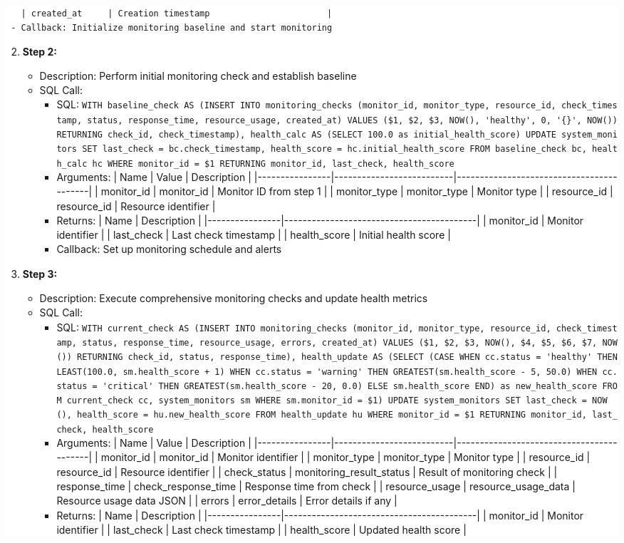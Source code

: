        | created_at     | Creation timestamp                       |
     - Callback: Initialize monitoring baseline and start monitoring

2. **Step 2:**
   - Description: Perform initial monitoring check and establish baseline
   - SQL Call:
     - SQL: `WITH baseline_check AS (INSERT INTO monitoring_checks (monitor_id, monitor_type, resource_id, check_timestamp, status, response_time, resource_usage, created_at) VALUES ($1, $2, $3, NOW(), 'healthy', 0, '{}', NOW()) RETURNING check_id, check_timestamp), health_calc AS (SELECT 100.0 as initial_health_score) UPDATE system_monitors SET last_check = bc.check_timestamp, health_score = hc.initial_health_score FROM baseline_check bc, health_calc hc WHERE monitor_id = $1 RETURNING monitor_id, last_check, health_score`
     - Arguments:
       | Name           | Value                    | Description                              |
       |----------------|--------------------------|------------------------------------------|
       | monitor_id     | monitor_id               | Monitor ID from step 1                   |
       | monitor_type   | monitor_type             | Monitor type                             |
       | resource_id    | resource_id              | Resource identifier                      |
     - Returns:
       | Name           | Description                              |
       |----------------|------------------------------------------|
       | monitor_id     | Monitor identifier                       |
       | last_check     | Last check timestamp                     |
       | health_score   | Initial health score                     |
     - Callback: Set up monitoring schedule and alerts

3. **Step 3:**
   - Description: Execute comprehensive monitoring checks and update health metrics
   - SQL Call:
     - SQL: `WITH current_check AS (INSERT INTO monitoring_checks (monitor_id, monitor_type, resource_id, check_timestamp, status, response_time, resource_usage, errors, created_at) VALUES ($1, $2, $3, NOW(), $4, $5, $6, $7, NOW()) RETURNING check_id, status, response_time), health_update AS (SELECT (CASE WHEN cc.status = 'healthy' THEN LEAST(100.0, sm.health_score + 1) WHEN cc.status = 'warning' THEN GREATEST(sm.health_score - 5, 50.0) WHEN cc.status = 'critical' THEN GREATEST(sm.health_score - 20, 0.0) ELSE sm.health_score END) as new_health_score FROM current_check cc, system_monitors sm WHERE sm.monitor_id = $1) UPDATE system_monitors SET last_check = NOW(), health_score = hu.new_health_score FROM health_update hu WHERE monitor_id = $1 RETURNING monitor_id, last_check, health_score`
     - Arguments:
       | Name           | Value                    | Description                              |
       |----------------|--------------------------|------------------------------------------|
       | monitor_id     | monitor_id               | Monitor identifier                       |
       | monitor_type   | monitor_type             | Monitor type                             |
       | resource_id    | resource_id              | Resource identifier                      |
       | check_status   | monitoring_result_status | Result of monitoring check               |
       | response_time  | check_response_time      | Response time from check                 |
       | resource_usage | resource_usage_data      | Resource usage data JSON                 |
       | errors         | error_details            | Error details if any                     |
     - Returns:
       | Name           | Description                              |
       |----------------|------------------------------------------|
       | monitor_id     | Monitor identifier                       |
       | last_check     | Last check timestamp                     |
       | health_score   | Updated health score                     |
